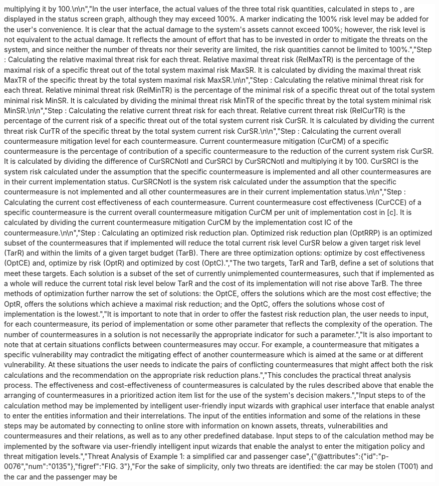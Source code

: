 multiplying it by 100.\n\n","In the user interface, the actual values of the three total risk quantities, calculated in steps  to , are displayed in the status screen graph, although they may exceed 100%. A marker indicating the 100% risk level may be added for the user's convenience. It is clear that the actual damage to the system's assets cannot exceed 100%; however, the risk level is not equivalent to the actual damage. It reflects the amount of effort that has to be invested in order to mitigate the threats on the system, and since neither the number of threats nor their severity are limited, the risk quantities cannot be limited to 100%.","Step : Calculating the relative maximal threat risk for each threat. Relative maximal threat risk (RelMaxTR) is the percentage of the maximal risk of a specific threat out of the total system maximal risk MaxSR. It is calculated by dividing the maximal threat risk MaxTR of the specific threat by the total system maximal risk MaxSR.\n\n","Step : Calculating the relative minimal threat risk for each threat. Relative minimal threat risk (RelMinTR) is the percentage of the minimal risk of a specific threat out of the total system minimal risk MinSR. It is calculated by dividing the minimal threat risk MinTR of the specific threat by the total system minimal risk MinSR.\n\n","Step : Calculating the relative current threat risk for each threat. Relative current threat risk (RelCurTR) is the percentage of the current risk of a specific threat out of the total system current risk CurSR. It is calculated by dividing the current threat risk CurTR of the specific threat by the total system current risk CurSR.\n\n","Step : Calculating the current overall countermeasure mitigation level for each countermeasure. Current countermeasure mitigation (CurCM) of a specific countermeasure is the percentage of contribution of a specific countermeasure to the reduction of the current system risk CurSR. It is calculated by dividing the difference of CurSRCNotI and CurSRCI by CurSRCNotI and multiplying it by 100. CurSRCI is the system risk calculated under the assumption that the specific countermeasure is implemented and all other countermeasures are in their current implementation status. CurSRCNotI is the system risk calculated under the assumption that the specific countermeasure is not implemented and all other countermeasures are in their current implementation status.\n\n","Step : Calculating the current cost effectiveness of each countermeasure. Current countermeasure cost effectiveness (CurCCE) of a specific countermeasure is the current overall countermeasure mitigation CurCM per unit of implementation cost in [c]. It is calculated by dividing the current countermeasure mitigation CurCM by the implementation cost IC of the countermeasure.\n\n","Step : Calculating an optimized risk reduction plan. Optimized risk reduction plan (OptRRP) is an optimized subset of the countermeasures that if implemented will reduce the total current risk level CurSR below a given target risk level (TarR) and within the limits of a given target budget (TarB). There are three optimization options: optimize by cost effectiveness (OptCE) and, optimize by risk (OptR) and optimized by cost (OptC).","The two targets, TarR and TarB, define a set of solutions that meet these targets. Each solution is a subset of the set of currently unimplemented countermeasures, such that if implemented as a whole will reduce the current total risk level below TarR and the cost of its implementation will not rise above TarB. The three methods of optimization further narrow the set of solutions: the OptCE, offers the solutions which are the most cost effective; the OptR, offers the solutions which achieve a maximal risk reduction; and the OptC, offers the solutions whose cost of implementation is the lowest.","It is important to note that in order to offer the fastest risk reduction plan, the user needs to input, for each countermeasure, its period of implementation or some other parameter that reflects the complexity of the operation. The number of countermeasures in a solution is not necessarily the appropriate indicator for such a parameter.","It is also important to note that at certain situations conflicts between countermeasures may occur. For example, a countermeasure that mitigates a specific vulnerability may contradict the mitigating effect of another countermeasure which is aimed at the same or at different vulnerability. At these situations the user needs to indicate the pairs of conflicting countermeasures that might affect both the risk calculations and the recommendation on the appropriate risk reduction plans.","This concludes the practical threat analysis process. The effectiveness and cost-effectiveness of countermeasures is calculated by the rules described above that enable the arranging of countermeasures in a prioritized action item list for the use of the system's decision makers.","Input steps  to  of the calculation method may be implemented by intelligent user-friendly input wizards with graphical user interface that enable analyst to enter the entities information and their interrelations. The input of the entities information and some of the relations in these steps may be automated by connecting to online store with information on known assets, threats, vulnerabilities and countermeasures and their relations, as well as to any other predefined database. Input steps  to  of the calculation method may be implemented by the software via user-friendly intelligent input wizards that enable the analyst to enter the mitigation policy and threat mitigation levels.","Threat Analysis of Example 1: a simplified car and passenger case",{"@attributes":{"id":"p-0076","num":"0135"},"figref":"FIG. 3"},"For the sake of simplicity, only two threats are identified: the car may be stolen (T001) and the car and the passenger may be